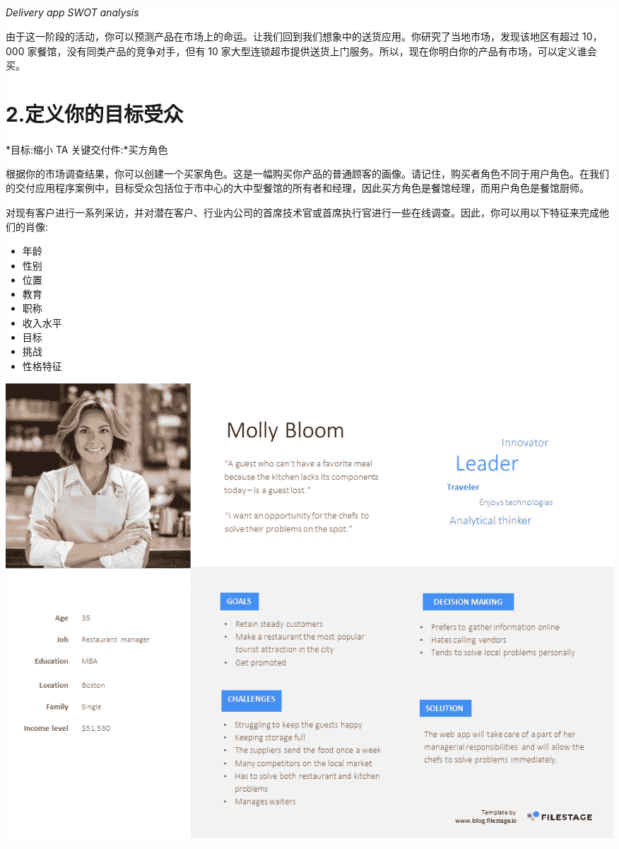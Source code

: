 *Delivery app SWOT analysis*

由于这一阶段的活动，你可以预测产品在市场上的命运。让我们回到我们想象中的送货应用。你研究了当地市场，发现该地区有超过 10，000 家餐馆，没有同类产品的竞争对手，但有 10 家大型连锁超市提供送货上门服务。所以，现在你明白你的产品有市场，可以定义谁会买。

# 2.定义你的目标受众

*目标:缩小 TA
关键交付件:*买方角色

根据你的市场调查结果，你可以创建一个买家角色。这是一幅购买你产品的普通顾客的画像。请记住，购买者角色不同于用户角色。在我们的交付应用程序案例中，目标受众包括位于市中心的大中型餐馆的所有者和经理，因此买方角色是餐馆经理，而用户角色是餐馆厨师。

对现有客户进行一系列采访，并对潜在客户、行业内公司的首席技术官或首席执行官进行一些在线调查。因此，你可以用以下特征来完成他们的肖像:

*   年龄
*   性别
*   位置
*   教育
*   职称
*   收入水平
*   目标
*   挑战
*   性格特征

![](img/cf7441ca66f116413d1c3ea889d40582.png)
